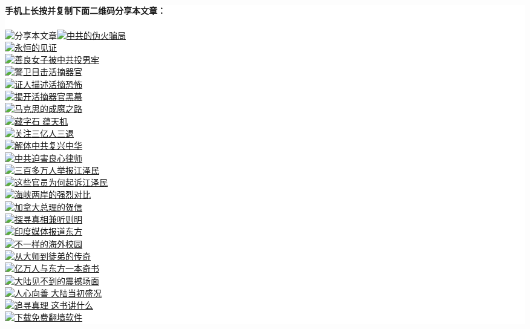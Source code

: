 <strong>手机上长按并复制下面二维码分享本文章：</strong><br><br><img src="https://quickchart.io/qr?size=256&text=https://github.com/1992513/djy/blob/master/gb/24/7/6/n14285016.md%231" title="分享本文章"></td><td VALIGN=TOP><a href="https://github.com/1992513/djy/blob/master/gb/16/1/21/n4622075.md?dfh#1" target="_blank"><img src="https://raw.githubusercontent.com/1992513/djy/master/gb/300/wei-f1.jpg" title="中共的伪火骗局"  alt="中共的伪火骗局"></a><br><a href="https://github.com/1992513/www/blob/master/README.md?dfh#9" target="_blank"><img src="https://raw.githubusercontent.com/1992513/djy/master/gb/300/yong-h.jpg" title="永恒的见证"  alt="永恒的见证"></a><br><a href="https://github.com/1992513/djy/blob/master/gb/13/9/29/n3974789.md?dfh#1" target="_blank"><img src="https://raw.githubusercontent.com/1992513/djy/master/gb/300/shang-lnz.jpg" title="善良女子被中共投男牢"  alt="善良女子被中共投男牢"></a><br><a href="https://github.com/1992513/djy/blob/master/gb/16/3/16/n4663449.md?dfh#1" target="_blank"><img src="https://raw.githubusercontent.com/1992513/djy/master/gb/300/huo-z3.jpg" title="警卫目击活摘器官"  alt="警卫目击活摘器官"></a><br><a href="https://github.com/1992513/djy/blob/master/gb/16/8/7/n8177641.md?dfh#1" target="_blank"><img src="https://raw.githubusercontent.com/1992513/djy/master/gb/300/huo-z4.jpg" title="证人描述活摘恐怖"  alt="证人描述活摘恐怖"></a><br><a href="https://github.com/1992513/djy/blob/master/gb/10/4/19/n2881569.md?dfh#1" target="_blank"><img src="https://raw.githubusercontent.com/1992513/djy/master/gb/300/huo-z1.jpg" title="揭开活摘器官黑幕"  alt="揭开活摘器官黑幕"></a><br><a href="https://github.com/1992513/djy/blob/master/gb/10/11/7/n3077476.md?dfh#1" target="_blank"><img src="https://raw.githubusercontent.com/1992513/djy/master/gb/300/ma-ks.jpg" title="马克思的成魔之路"  alt="马克思的成魔之路"></a><br><a href="https://github.com/1992513/djy/blob/master/gb/14/6/9/n4173977.md?dfh#1" target="_blank"><img src="https://raw.githubusercontent.com/1992513/djy/master/gb/300/chang-zs.jpg" title="藏字石 蕴天机"  alt="藏字石 蕴天机"></a><br><a href="https://github.com/1992513/djy/blob/master/gb/18/5/10/n10381511.md?dfh#1" target="_blank"><img src="https://raw.githubusercontent.com/1992513/djy/master/gb/300/st1.jpg" title="关注三亿人三退"  alt="关注三亿人三退"></a><br><a href="https://github.com/1992513/djy/blob/master/gb/18/3/21/n10237682.md?dfh#1" target="_blank"><img src="https://raw.githubusercontent.com/1992513/djy/master/gb/300/jie-t.jpg" title="解体中共复兴中华"  alt="解体中共复兴中华"></a><br><a href="https://github.com/1992513/djy/blob/master/gb/9/2/9/n2422991.md?dfh#1" target="_blank"><img src="https://raw.githubusercontent.com/1992513/djy/master/gb/300/gao-zs.jpg" title="中共迫害良心律师"  alt="中共迫害良心律师"></a><br><a href="https://github.com/1992513/djy/blob/master/gb/18/12/9/n10900044.md?dfh#1" target="_blank"><img src="https://raw.githubusercontent.com/1992513/djy/master/gb/300/sj1.jpg" title="三百多万人举报江泽民"  alt="三百多万人举报江泽民"></a><br><a href="https://github.com/1992513/djy/blob/master/gb/18/8/28/n10672014.md?dfh#1" target="_blank"><img src="https://raw.githubusercontent.com/1992513/djy/master/gb/300/sj2.jpg" title="这些官员为何起诉江泽民"  alt="这些官员为何起诉江泽民"></a><br><a href="https://github.com/1992513/djy/blob/master/gb/8/12/18/n2367165.md?dfh#1" target="_blank"><img src="https://raw.githubusercontent.com/1992513/djy/master/gb/300/liangan.jpg" title="海峡两岸的强烈对比"  alt="海峡两岸的强烈对比"></a><br><a href="https://github.com/1992513/djy/blob/master/gb/15/12/10/n4593139.md?dfh#1" target="_blank"><img src="https://raw.githubusercontent.com/1992513/djy/master/gb/300/jia-ndzl.jpg" title="加拿大总理的贺信"  alt="加拿大总理的贺信"></a><br><a href="https://github.com/1992513/djy/blob/master/gb/11/6/17/n3289382.md?dfh#1" target="_blank"><img src="https://raw.githubusercontent.com/1992513/djy/master/gb/300/xiao-wd.jpg" title="探寻真相兼听则明"  alt="探寻真相兼听则明"></a><br><a href="https://github.com/1992513/djy/blob/master/gb/18/10/27/n10812623.md?dfh#1" target="_blank"><img src="https://raw.githubusercontent.com/1992513/djy/master/gb/300/yindu.jpg" title="印度媒体报道东方"  alt="印度媒体报道东方"></a><br><a href="https://github.com/1992513/djy/blob/master/gb/18/6/9/n10469652.md?dfh#1" target="_blank"><img src="https://raw.githubusercontent.com/1992513/djy/master/gb/300/xie-j.jpg" title="不一样的海外校园"  alt="不一样的海外校园"></a><br><a href="https://github.com/1992513/djy/blob/master/gb/7/4/5/n1669415.md?dfh#1" target="_blank"><img src="https://raw.githubusercontent.com/1992513/djy/master/gb/300/li-up.jpg" title="从大师到徒弟的传奇"  alt="从大师到徒弟的传奇"></a><br><a href="https://github.com/1992513/djy/blob/master/gb/17/5/26/n9191512.md?dfh#1" target="_blank"><img src="https://raw.githubusercontent.com/1992513/djy/master/gb/300/zfl2.jpg" title="亿万人与东方一本奇书"  alt="亿万人与东方一本奇书"></a><br><a href="https://github.com/1992513/djy/blob/master/gb/13/11/27/n4020290.md?dfh#1" target="_blank"><img src="https://raw.githubusercontent.com/1992513/djy/master/gb/300/zhen-h.jpg" title="大陆见不到的震撼场面"  alt="大陆见不到的震撼场面"></a><br><a href="https://github.com/1992513/djy/blob/master/gb/15/7/17/n4482910.md?dfh#1" target="_blank"><img src="https://raw.githubusercontent.com/1992513/djy/master/gb/300/dalu-sk.jpg" title="人心向善 大陆当初盛况"  alt="人心向善 大陆当初盛况"></a><br><a href="https://github.com/1992513/djy/blob/master/gb/19/1/5/n10955468.md?dfh#1" target="_blank"><img src="https://raw.githubusercontent.com/1992513/djy/master/gb/300/zfl1.jpg" title="追寻真理 这书讲什么"  alt="追寻真理 这书讲什么"></a><br><a href="https://github.com/1992513/www/blob/master/README.md?dfh#1" target="_blank"><img src="https://raw.githubusercontent.com/1992513/djy/master/gb/300/fq1.jpg" title="下载免费翻墙软件"  alt="下载免费翻墙软件"></a><br></td></tr></table>
